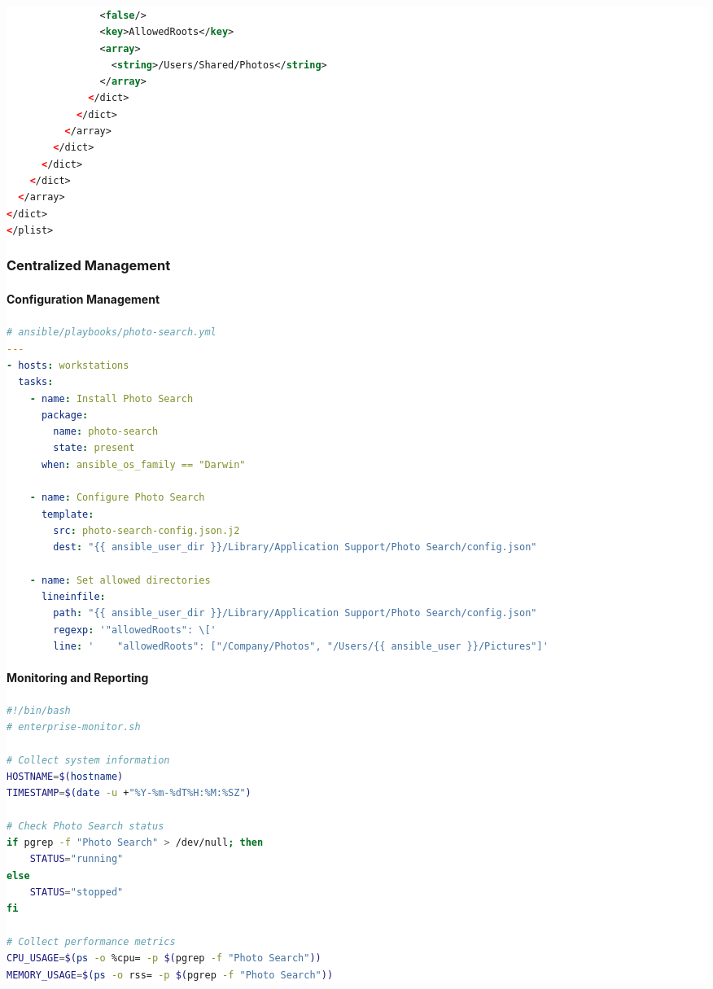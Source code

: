 ```xml
                <false/>
                <key>AllowedRoots</key>
                <array>
                  <string>/Users/Shared/Photos</string>
                </array>
              </dict>
            </dict>
          </array>
        </dict>
      </dict>
    </dict>
  </array>
</dict>
</plist>
```

### Centralized Management

#### Configuration Management

```yaml
# ansible/playbooks/photo-search.yml
---
- hosts: workstations
  tasks:
    - name: Install Photo Search
      package:
        name: photo-search
        state: present
      when: ansible_os_family == "Darwin"
      
    - name: Configure Photo Search
      template:
        src: photo-search-config.json.j2
        dest: "{{ ansible_user_dir }}/Library/Application Support/Photo Search/config.json"
        
    - name: Set allowed directories
      lineinfile:
        path: "{{ ansible_user_dir }}/Library/Application Support/Photo Search/config.json"
        regexp: '"allowedRoots": \['
        line: '    "allowedRoots": ["/Company/Photos", "/Users/{{ ansible_user }}/Pictures"]'
```

#### Monitoring and Reporting

```bash
#!/bin/bash
# enterprise-monitor.sh

# Collect system information
HOSTNAME=$(hostname)
TIMESTAMP=$(date -u +"%Y-%m-%dT%H:%M:%SZ")

# Check Photo Search status
if pgrep -f "Photo Search" > /dev/null; then
    STATUS="running"
else
    STATUS="stopped"
fi

# Collect performance metrics
CPU_USAGE=$(ps -o %cpu= -p $(pgrep -f "Photo Search"))
MEMORY_USAGE=$(ps -o rss= -p $(pgrep -f "Photo Search"))

```